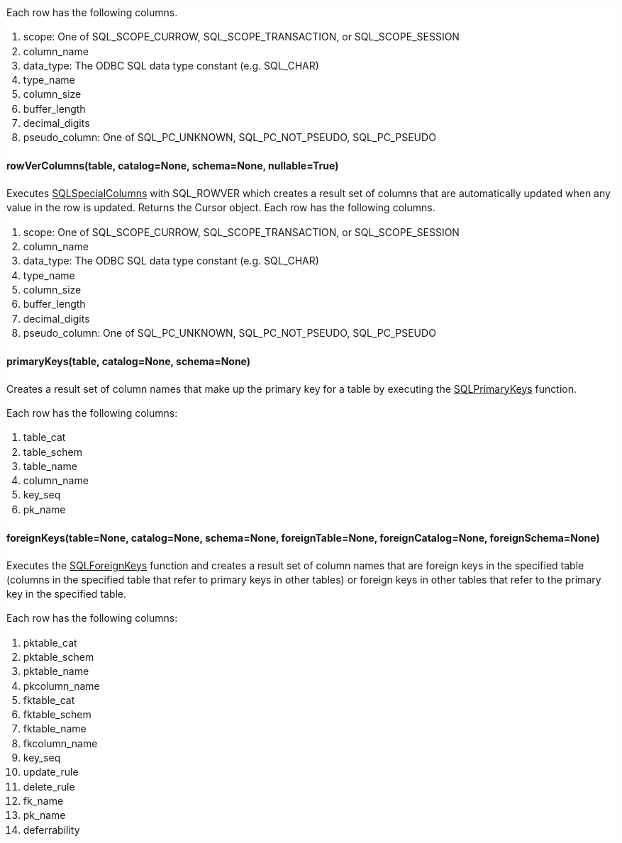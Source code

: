 Each row has the following columns.

1. scope: One of SQL_SCOPE_CURROW, SQL_SCOPE_TRANSACTION, or SQL_SCOPE_SESSION
1. column_name
1. data_type: The ODBC SQL data type constant (e.g. SQL_CHAR)
1. type_name
1. column_size
1. buffer_length
1. decimal_digits
1. pseudo_column: One of SQL_PC_UNKNOWN, SQL_PC_NOT_PSEUDO, SQL_PC_PSEUDO

#### rowVerColumns(table, catalog=None, schema=None, nullable=True)
Executes [SQLSpecialColumns](https://msdn.microsoft.com/en-us/library/ms714602(VS.85).aspx) with SQL_ROWVER which creates a result set of columns that are automatically updated when any value in the row is updated. Returns the Cursor object. Each row has the following columns.

1. scope: One of SQL_SCOPE_CURROW, SQL_SCOPE_TRANSACTION, or SQL_SCOPE_SESSION
1. column_name
1. data_type: The ODBC SQL data type constant (e.g. SQL_CHAR)
1. type_name
1. column_size
1. buffer_length
1. decimal_digits
1. pseudo_column: One of SQL_PC_UNKNOWN, SQL_PC_NOT_PSEUDO, SQL_PC_PSEUDO

#### primaryKeys(table, catalog=None, schema=None)
Creates a result set of column names that make up the primary key for a table by executing the [SQLPrimaryKeys](http://msdn.microsoft.com/en-us/library/ms711005%28VS.85%29.aspx) function.

Each row has the following columns:

1. table_cat
1. table_schem
1. table_name
1. column_name
1. key_seq
1. pk_name

#### foreignKeys(table=None, catalog=None, schema=None, foreignTable=None, foreignCatalog=None, foreignSchema=None)
Executes the [SQLForeignKeys](http://msdn.microsoft.com/en-us/library/ms709315%28VS.85%29.aspx) function and creates a result set of column names that are foreign keys in the specified table (columns in the specified table that refer to primary keys in other tables) or foreign keys in other tables that refer to the primary key in the specified table.

Each row has the following columns:

1. pktable_cat
1. pktable_schem
1. pktable_name
1. pkcolumn_name
1. fktable_cat
1. fktable_schem
1. fktable_name
1. fkcolumn_name
1. key_seq
1. update_rule
1. delete_rule
1. fk_name
1. pk_name
1. deferrability
